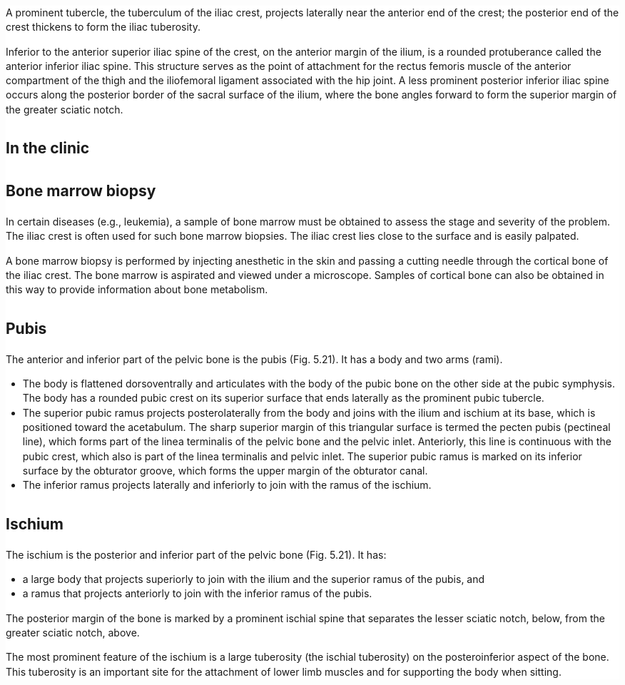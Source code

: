A prominent tubercle, the tuberculum of the iliac crest, projects laterally near the anterior end of the crest; the posterior end of the crest thickens to form the iliac tuberosity.

Inferior to the anterior superior iliac spine of the crest, on the anterior margin of the ilium, is a rounded protuberance called the anterior inferior iliac spine. This structure serves as the point of attachment for the rectus femoris muscle of the anterior compartment of the thigh and the iliofemoral ligament associated with the hip joint. A less prominent posterior inferior iliac spine occurs along the posterior border of the sacral surface of the ilium, where the bone angles forward to form the superior margin of the greater sciatic notch.

## In the clinic

## Bone marrow biopsy

In certain diseases (e.g., leukemia), a sample of bone marrow must be obtained to assess the stage and severity of the problem. The iliac crest is often used for such bone marrow biopsies. The iliac crest lies close to the surface and is easily palpated.

A bone marrow biopsy is performed by injecting anesthetic in the skin and passing a cutting needle through the cortical bone of the iliac crest. The bone marrow is aspirated and viewed under a microscope. Samples of cortical bone can also be obtained in this way to provide information about bone metabolism.

## Pubis

The anterior and inferior part of the pelvic bone is the pubis (Fig. 5.21). It has a body and two arms (rami).

- The body is flattened dorsoventrally and articulates with the body of the pubic bone on the other side at the pubic symphysis. The body has a rounded pubic crest on its superior surface that ends laterally as the prominent pubic tubercle.
- The superior pubic ramus projects posterolaterally from the body and joins with the ilium and ischium at its base, which is positioned toward the acetabulum. The sharp superior margin of this triangular surface is termed the pecten pubis (pectineal line), which forms part of the linea terminalis of the pelvic bone and the pelvic inlet. Anteriorly, this line is continuous with the pubic crest, which also is part of the linea terminalis and pelvic inlet. The superior pubic ramus is marked on its inferior surface by the obturator groove, which forms the upper margin of the obturator canal.
- The inferior ramus projects laterally and inferiorly to join with the ramus of the ischium.


## Ischium

The ischium is the posterior and inferior part of the pelvic bone (Fig. 5.21). It has:

- a large body that projects superiorly to join with the ilium and the superior ramus of the pubis, and
- a ramus that projects anteriorly to join with the inferior ramus of the pubis.

The posterior margin of the bone is marked by a prominent ischial spine that separates the lesser sciatic notch, below, from the greater sciatic notch, above.

The most prominent feature of the ischium is a large tuberosity (the ischial tuberosity) on the posteroinferior aspect of the bone. This tuberosity is an important site for the attachment of lower limb muscles and for supporting the body when sitting.
